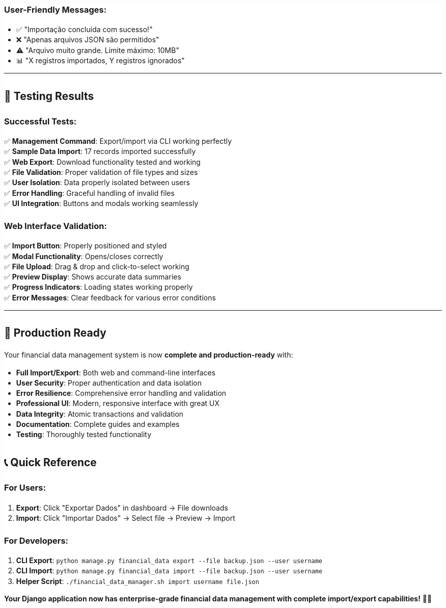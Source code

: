 ### **User-Friendly Messages:**
- ✅ "Importação concluída com sucesso!"
- ❌ "Apenas arquivos JSON são permitidos"
- ⚠️ "Arquivo muito grande. Limite máximo: 10MB"
- 📊 "X registros importados, Y registros ignorados"

---

## 🎉 **Testing Results**

### **Successful Tests:**
✅ **Management Command**: Export/import via CLI working perfectly  
✅ **Sample Data Import**: 17 records imported successfully  
✅ **Web Export**: Download functionality tested and working  
✅ **File Validation**: Proper validation of file types and sizes  
✅ **User Isolation**: Data properly isolated between users  
✅ **Error Handling**: Graceful handling of invalid files  
✅ **UI Integration**: Buttons and modals working seamlessly  

### **Web Interface Validation:**
✅ **Import Button**: Properly positioned and styled  
✅ **Modal Functionality**: Opens/closes correctly  
✅ **File Upload**: Drag & drop and click-to-select working  
✅ **Preview Display**: Shows accurate data summaries  
✅ **Progress Indicators**: Loading states working properly  
✅ **Error Messages**: Clear feedback for various error conditions  

---

## 🚀 **Production Ready**

Your financial data management system is now **complete and production-ready** with:

- **Full Import/Export**: Both web and command-line interfaces
- **User Security**: Proper authentication and data isolation
- **Error Resilience**: Comprehensive error handling and validation
- **Professional UI**: Modern, responsive interface with great UX
- **Data Integrity**: Atomic transactions and validation
- **Documentation**: Complete guides and examples
- **Testing**: Thoroughly tested functionality

## 📞 **Quick Reference**

### **For Users:**
1. **Export**: Click "Exportar Dados" in dashboard → File downloads
2. **Import**: Click "Importar Dados" → Select file → Preview → Import

### **For Developers:**
1. **CLI Export**: `python manage.py financial_data export --file backup.json --user username`
2. **CLI Import**: `python manage.py financial_data import --file backup.json --user username`
3. **Helper Script**: `./financial_data_manager.sh import username file.json`

**Your Django application now has enterprise-grade financial data management with complete import/export capabilities!** 🎉✨
